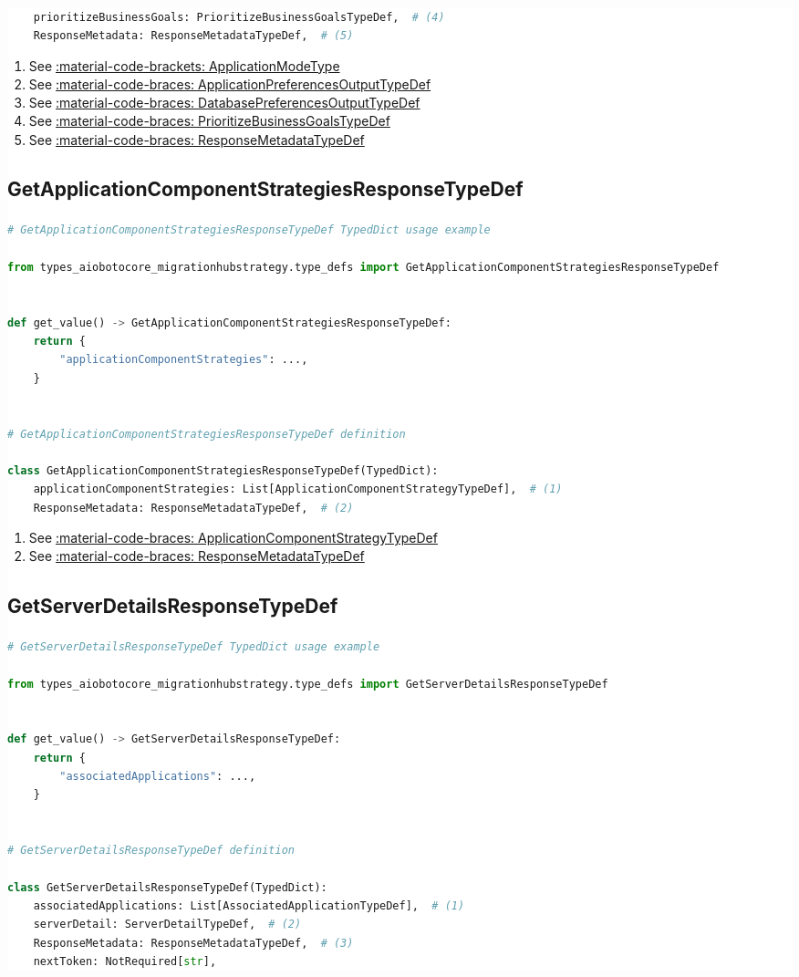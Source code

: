 ```python
    prioritizeBusinessGoals: PrioritizeBusinessGoalsTypeDef,  # (4)
    ResponseMetadata: ResponseMetadataTypeDef,  # (5)
```

1. See [:material-code-brackets: ApplicationModeType](./literals.md#applicationmodetype) 
2. See [:material-code-braces: ApplicationPreferencesOutputTypeDef](./type_defs.md#applicationpreferencesoutputtypedef) 
3. See [:material-code-braces: DatabasePreferencesOutputTypeDef](./type_defs.md#databasepreferencesoutputtypedef) 
4. See [:material-code-braces: PrioritizeBusinessGoalsTypeDef](./type_defs.md#prioritizebusinessgoalstypedef) 
5. See [:material-code-braces: ResponseMetadataTypeDef](./type_defs.md#responsemetadatatypedef) 
## GetApplicationComponentStrategiesResponseTypeDef

```python
# GetApplicationComponentStrategiesResponseTypeDef TypedDict usage example

from types_aiobotocore_migrationhubstrategy.type_defs import GetApplicationComponentStrategiesResponseTypeDef


def get_value() -> GetApplicationComponentStrategiesResponseTypeDef:
    return {
        "applicationComponentStrategies": ...,
    }


# GetApplicationComponentStrategiesResponseTypeDef definition

class GetApplicationComponentStrategiesResponseTypeDef(TypedDict):
    applicationComponentStrategies: List[ApplicationComponentStrategyTypeDef],  # (1)
    ResponseMetadata: ResponseMetadataTypeDef,  # (2)
```

1. See [:material-code-braces: ApplicationComponentStrategyTypeDef](./type_defs.md#applicationcomponentstrategytypedef) 
2. See [:material-code-braces: ResponseMetadataTypeDef](./type_defs.md#responsemetadatatypedef) 
## GetServerDetailsResponseTypeDef

```python
# GetServerDetailsResponseTypeDef TypedDict usage example

from types_aiobotocore_migrationhubstrategy.type_defs import GetServerDetailsResponseTypeDef


def get_value() -> GetServerDetailsResponseTypeDef:
    return {
        "associatedApplications": ...,
    }


# GetServerDetailsResponseTypeDef definition

class GetServerDetailsResponseTypeDef(TypedDict):
    associatedApplications: List[AssociatedApplicationTypeDef],  # (1)
    serverDetail: ServerDetailTypeDef,  # (2)
    ResponseMetadata: ResponseMetadataTypeDef,  # (3)
    nextToken: NotRequired[str],
```
